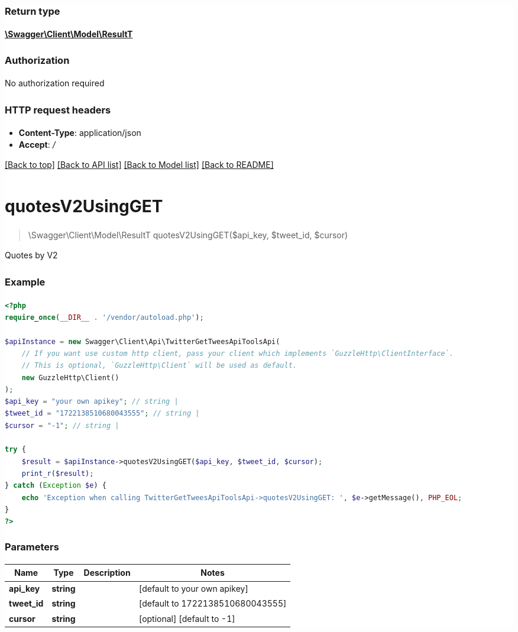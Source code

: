 ### Return type

[**\Swagger\Client\Model\ResultT**](../Model/ResultT.md)

### Authorization

No authorization required

### HTTP request headers

 - **Content-Type**: application/json
 - **Accept**: */*

[[Back to top]](#) [[Back to API list]](../../README.md#documentation-for-api-endpoints) [[Back to Model list]](../../README.md#documentation-for-models) [[Back to README]](../../README.md)

# **quotesV2UsingGET**
> \Swagger\Client\Model\ResultT quotesV2UsingGET($api_key, $tweet_id, $cursor)

Quotes by V2

### Example
```php
<?php
require_once(__DIR__ . '/vendor/autoload.php');

$apiInstance = new Swagger\Client\Api\TwitterGetTweesApiToolsApi(
    // If you want use custom http client, pass your client which implements `GuzzleHttp\ClientInterface`.
    // This is optional, `GuzzleHttp\Client` will be used as default.
    new GuzzleHttp\Client()
);
$api_key = "your own apikey"; // string | 
$tweet_id = "1722138510680043555"; // string | 
$cursor = "-1"; // string | 

try {
    $result = $apiInstance->quotesV2UsingGET($api_key, $tweet_id, $cursor);
    print_r($result);
} catch (Exception $e) {
    echo 'Exception when calling TwitterGetTweesApiToolsApi->quotesV2UsingGET: ', $e->getMessage(), PHP_EOL;
}
?>
```

### Parameters

Name | Type | Description  | Notes
------------- | ------------- | ------------- | -------------
 **api_key** | **string**|  | [default to your own apikey]
 **tweet_id** | **string**|  | [default to 1722138510680043555]
 **cursor** | **string**|  | [optional] [default to -1]
